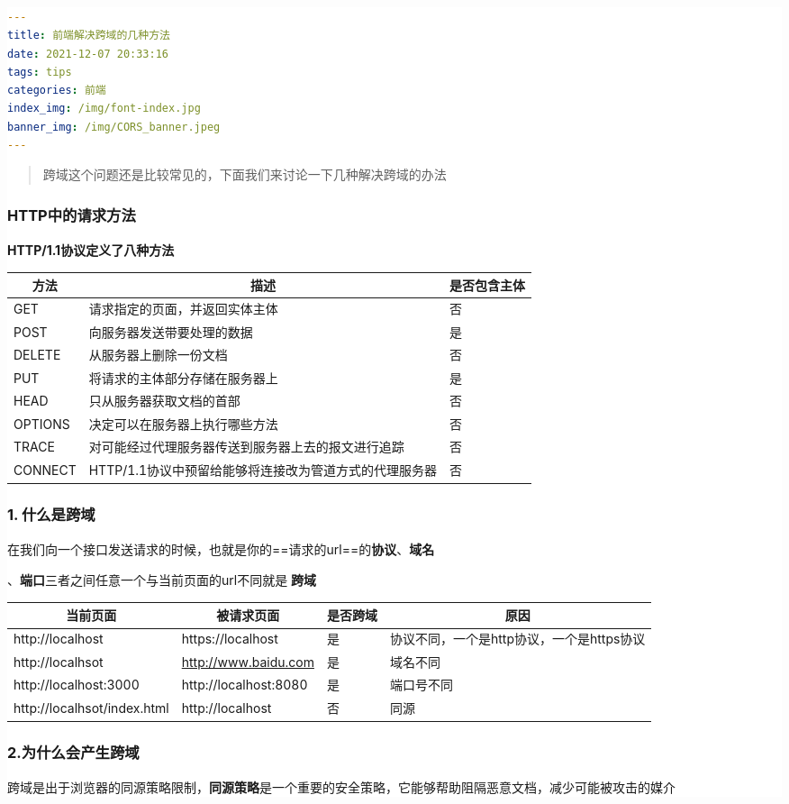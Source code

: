 ```yaml
---
title: 前端解决跨域的几种方法
date: 2021-12-07 20:33:16
tags: tips
categories: 前端
index_img: /img/font-index.jpg
banner_img: /img/CORS_banner.jpeg
---
```


> 跨域这个问题还是比较常见的，下面我们来讨论一下几种解决跨域的办法

### HTTP中的请求方法

**HTTP/1.1协议定义了八种方法**

| 方法    | 描述                                                   | 是否包含主体 |
| ------- | ------------------------------------------------------ | ------------ |
| GET     | 请求指定的页面，并返回实体主体                         | 否           |
| POST    | 向服务器发送带要处理的数据                             | 是           |
| DELETE  | 从服务器上删除一份文档                                 | 否           |
| PUT     | 将请求的主体部分存储在服务器上                         | 是           |
| HEAD    | 只从服务器获取文档的首部                               | 否           |
| OPTIONS | 决定可以在服务器上执行哪些方法                         | 否           |
| TRACE   | 对可能经过代理服务器传送到服务器上去的报文进行追踪     | 否           |
| CONNECT | HTTP/1.1协议中预留给能够将连接改为管道方式的代理服务器 | 否           |



### 1. 什么是跨域

在我们向一个接口发送请求的时候，也就是你的==请求的url==的**协议**、**域名**

、**端口**三者之间任意一个与当前页面的url不同就是  **跨域**

| 当前页面                    | 被请求页面            | 是否跨域 | 原因                                      |
| --------------------------- | --------------------- | -------- | ----------------------------------------- |
| http://localhost            | https://localhost     | 是       | 协议不同，一个是http协议，一个是https协议 |
| http://localhsot            | http://www.baidu.com  | 是       | 域名不同                                  |
| http://localhost:3000       | http://localhost:8080 | 是       | 端口号不同                                |
| http://localhsot/index.html | http://localhost      | 否       | 同源                                      |

### 2.为什么会产生跨域

跨域是出于浏览器的同源策略限制，**同源策略**是一个重要的安全策略，它能够帮助阻隔恶意文档，减少可能被攻击的媒介
